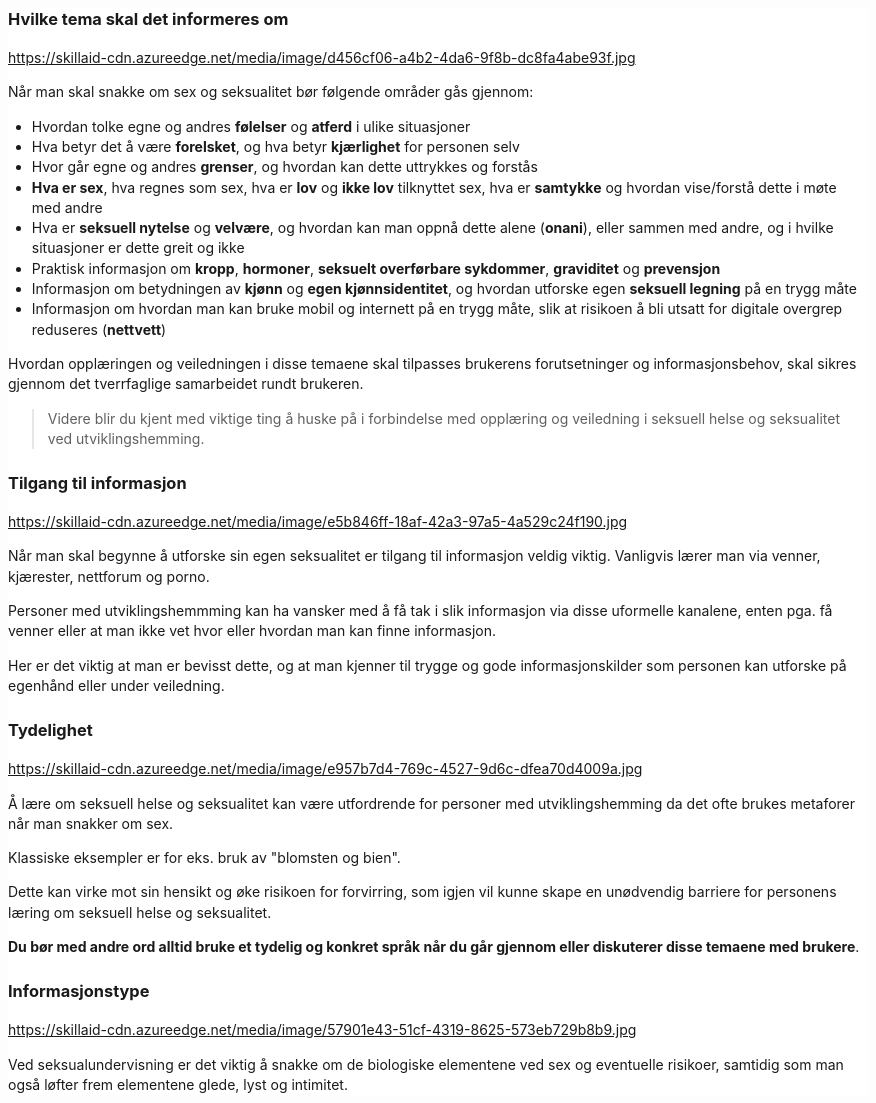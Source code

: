 ### Hvilke tema skal det informeres om
https://skillaid-cdn.azureedge.net/media/image/d456cf06-a4b2-4da6-9f8b-dc8fa4abe93f.jpg

Når man skal snakke om sex og seksualitet bør følgende områder gås gjennom:
* Hvordan tolke egne og andres **følelser** og **atferd** i ulike situasjoner
* Hva betyr det å være **forelsket**, og hva betyr **kjærlighet** for personen selv
* Hvor går egne og andres **grenser**, og hvordan kan dette uttrykkes og forstås
* **Hva er sex**, hva regnes som sex, hva er **lov** og **ikke lov** tilknyttet sex, hva er **samtykke** og hvordan vise/forstå dette i møte med andre
* Hva er **seksuell nytelse** og **velvære**, og hvordan kan man oppnå dette alene (**onani**), eller sammen med andre, og i hvilke situasjoner er dette greit og ikke
* Praktisk informasjon om **kropp**, **hormoner**, **seksuelt overførbare sykdommer**, **graviditet** og **prevensjon**
* Informasjon om betydningen av **kjønn** og **egen kjønnsidentitet**, og hvordan utforske egen **seksuell legning** på en trygg måte
* Informasjon om hvordan man kan bruke mobil og internett på en trygg måte, slik at risikoen å bli utsatt for digitale overgrep reduseres (**nettvett**)

Hvordan opplæringen og veiledningen i disse temaene skal tilpasses brukerens forutsetninger og informasjonsbehov, skal sikres gjennom det tverrfaglige samarbeidet rundt brukeren.

> Videre blir du kjent med viktige ting å huske på i forbindelse med opplæring og veiledning i seksuell helse og seksualitet ved utviklingshemming.

### Tilgang til informasjon
https://skillaid-cdn.azureedge.net/media/image/e5b846ff-18af-42a3-97a5-4a529c24f190.jpg

Når man skal begynne å utforske sin egen seksualitet er tilgang til informasjon veldig viktig. Vanligvis lærer man via venner, kjærester, nettforum og porno.

Personer med utviklingshemmming kan ha vansker med å få tak i slik informasjon via disse uformelle kanalene, enten pga. få venner eller at man ikke vet hvor eller hvordan man kan finne informasjon.

Her er det viktig at man er bevisst dette, og at man kjenner til trygge og gode informasjonskilder som personen kan utforske på egenhånd eller under veiledning.

### Tydelighet
https://skillaid-cdn.azureedge.net/media/image/e957b7d4-769c-4527-9d6c-dfea70d4009a.jpg

Å lære om seksuell helse og seksualitet kan være utfordrende for personer med utviklingshemming da det ofte brukes metaforer når man snakker om sex.

Klassiske eksempler er for eks. bruk av "blomsten og bien".

Dette kan virke mot sin hensikt og øke risikoen for forvirring, som igjen vil kunne skape en unødvendig barriere for personens læring om seksuell helse og seksualitet.

**Du bør med andre ord alltid bruke et tydelig og konkret språk når du går gjennom eller diskuterer disse temaene med brukere**.

### Informasjonstype
https://skillaid-cdn.azureedge.net/media/image/57901e43-51cf-4319-8625-573eb729b8b9.jpg

Ved seksualundervisning er det viktig å snakke om de biologiske elementene ved sex og eventuelle risikoer, samtidig som man også løfter frem elementene glede, lyst og intimitet.

